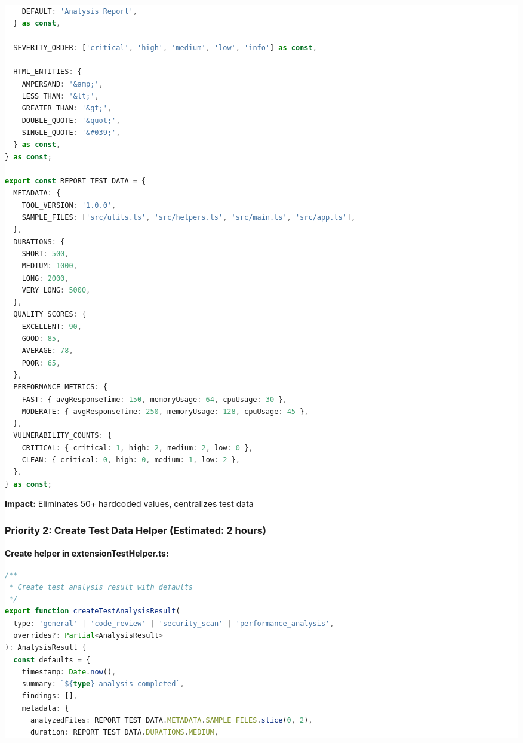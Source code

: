 ```typescript
    DEFAULT: 'Analysis Report',
  } as const,

  SEVERITY_ORDER: ['critical', 'high', 'medium', 'low', 'info'] as const,

  HTML_ENTITIES: {
    AMPERSAND: '&amp;',
    LESS_THAN: '&lt;',
    GREATER_THAN: '&gt;',
    DOUBLE_QUOTE: '&quot;',
    SINGLE_QUOTE: '&#039;',
  } as const,
} as const;

export const REPORT_TEST_DATA = {
  METADATA: {
    TOOL_VERSION: '1.0.0',
    SAMPLE_FILES: ['src/utils.ts', 'src/helpers.ts', 'src/main.ts', 'src/app.ts'],
  },
  DURATIONS: {
    SHORT: 500,
    MEDIUM: 1000,
    LONG: 2000,
    VERY_LONG: 5000,
  },
  QUALITY_SCORES: {
    EXCELLENT: 90,
    GOOD: 85,
    AVERAGE: 78,
    POOR: 65,
  },
  PERFORMANCE_METRICS: {
    FAST: { avgResponseTime: 150, memoryUsage: 64, cpuUsage: 30 },
    MODERATE: { avgResponseTime: 250, memoryUsage: 128, cpuUsage: 45 },
  },
  VULNERABILITY_COUNTS: {
    CRITICAL: { critical: 1, high: 2, medium: 2, low: 0 },
    CLEAN: { critical: 0, high: 0, medium: 1, low: 2 },
  },
} as const;
```

**Impact:** Eliminates 50+ hardcoded values, centralizes test data

### Priority 2: Create Test Data Helper (Estimated: 2 hours)

**Create helper in extensionTestHelper.ts:**

```typescript
/**
 * Create test analysis result with defaults
 */
export function createTestAnalysisResult(
  type: 'general' | 'code_review' | 'security_scan' | 'performance_analysis',
  overrides?: Partial<AnalysisResult>
): AnalysisResult {
  const defaults = {
    timestamp: Date.now(),
    summary: `${type} analysis completed`,
    findings: [],
    metadata: {
      analyzedFiles: REPORT_TEST_DATA.METADATA.SAMPLE_FILES.slice(0, 2),
      duration: REPORT_TEST_DATA.DURATIONS.MEDIUM,
```